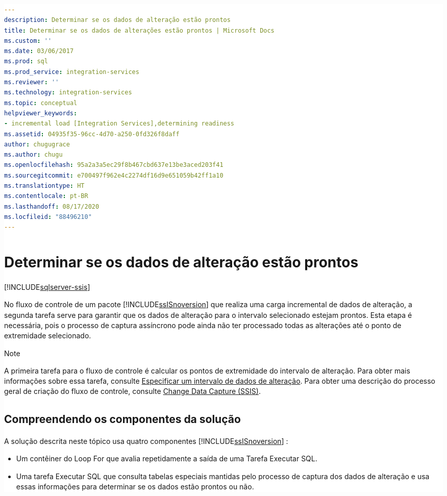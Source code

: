 ```yaml
---
description: Determinar se os dados de alteração estão prontos
title: Determinar se os dados de alterações estão prontos | Microsoft Docs
ms.custom: ''
ms.date: 03/06/2017
ms.prod: sql
ms.prod_service: integration-services
ms.reviewer: ''
ms.technology: integration-services
ms.topic: conceptual
helpviewer_keywords:
- incremental load [Integration Services],determining readiness
ms.assetid: 04935f35-96cc-4d70-a250-0fd326f8daff
author: chugugrace
ms.author: chugu
ms.openlocfilehash: 95a2a3a5ec29f8b467cbd637e13be3aced203f41
ms.sourcegitcommit: e700497f962e4c2274df16d9e651059b42ff1a10
ms.translationtype: HT
ms.contentlocale: pt-BR
ms.lasthandoff: 08/17/2020
ms.locfileid: "88496210"
---
```

# <a name="determine-whether-the-change-data-is-ready"></a>Determinar se os dados de alteração estão prontos

[!INCLUDE[sqlserver-ssis](../../includes/applies-to-version/sqlserver-ssis.md)]


  No fluxo de controle de um pacote [!INCLUDE[ssISnoversion](../../includes/ssisnoversion-md.md)] que realiza uma carga incremental de dados de alteração, a segunda tarefa serve para garantir que os dados de alteração para o intervalo selecionado estejam prontos. Esta etapa é necessária, pois o processo de captura assíncrono pode ainda não ter processado todas as alterações até o ponto de extremidade selecionado.  
  
> [!NOTE]  
>  A primeira tarefa para o fluxo de controle é calcular os pontos de extremidade do intervalo de alteração. Para obter mais informações sobre essa tarefa, consulte [Especificar um intervalo de dados de alteração](../../integration-services/change-data-capture/specify-an-interval-of-change-data.md). Para obter uma descrição do processo geral de criação do fluxo de controle, consulte [Change Data Capture &#40;SSIS&#41;](../../integration-services/change-data-capture/change-data-capture-ssis.md).  
  
## <a name="understanding-the-components-of-the-solution"></a>Compreendendo os componentes da solução  
 A solução descrita neste tópico usa quatro componentes [!INCLUDE[ssISnoversion](../../includes/ssisnoversion-md.md)] :  
  
-   Um contêiner do Loop For que avalia repetidamente a saída de uma Tarefa Executar SQL.  
  
-   Uma tarefa Executar SQL que consulta tabelas especiais mantidas pelo processo de captura dos dados de alteração e usa essas informações para determinar se os dados estão prontos ou não.  
  